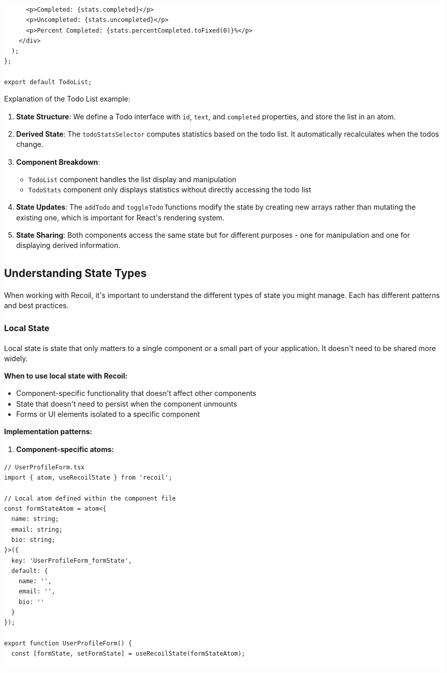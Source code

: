 ```tsx
      <p>Completed: {stats.completed}</p>
      <p>Uncompleted: {stats.uncompleted}</p>
      <p>Percent Completed: {stats.percentCompleted.toFixed(0)}%</p>
    </div>
  );
};

export default TodoList;
```

Explanation of the Todo List example:

1. **State Structure**: We define a Todo interface with `id`, `text`, and `completed` properties, and store the list in an atom.

2. **Derived State**: The `todoStatsSelector` computes statistics based on the todo list. It automatically recalculates when the todos change.

3. **Component Breakdown**:
   - `TodoList` component handles the list display and manipulation
   - `TodoStats` component only displays statistics without directly accessing the todo list

4. **State Updates**: The `addTodo` and `toggleTodo` functions modify the state by creating new arrays rather than mutating the existing one, which is important for React's rendering system.

5. **State Sharing**: Both components access the same state but for different purposes - one for manipulation and one for displaying derived information.

## Understanding State Types

When working with Recoil, it's important to understand the different types of state you might manage. Each has different patterns and best practices.

### Local State

Local state is state that only matters to a single component or a small part of your application. It doesn't need to be shared more widely.

**When to use local state with Recoil:**
- Component-specific functionality that doesn't affect other components
- State that doesn't need to persist when the component unmounts
- Forms or UI elements isolated to a specific component

**Implementation patterns:**

1. **Component-specific atoms:**

```tsx
// UserProfileForm.tsx
import { atom, useRecoilState } from 'recoil';

// Local atom defined within the component file
const formStateAtom = atom<{
  name: string;
  email: string;
  bio: string;
}>({
  key: 'UserProfileForm_formState',
  default: {
    name: '',
    email: '',
    bio: ''
  }
});

export function UserProfileForm() {
  const [formState, setFormState] = useRecoilState(formStateAtom);
  
```